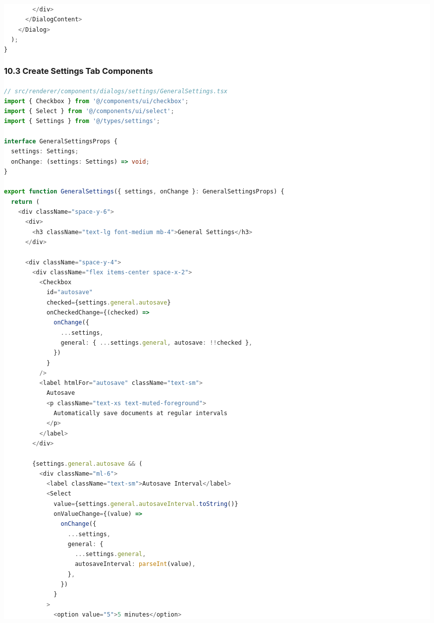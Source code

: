 ```typescript
        </div>
      </DialogContent>
    </Dialog>
  );
}
```

### 10.3 Create Settings Tab Components

```typescript
// src/renderer/components/dialogs/settings/GeneralSettings.tsx
import { Checkbox } from '@/components/ui/checkbox';
import { Select } from '@/components/ui/select';
import { Settings } from '@/types/settings';

interface GeneralSettingsProps {
  settings: Settings;
  onChange: (settings: Settings) => void;
}

export function GeneralSettings({ settings, onChange }: GeneralSettingsProps) {
  return (
    <div className="space-y-6">
      <div>
        <h3 className="text-lg font-medium mb-4">General Settings</h3>
      </div>

      <div className="space-y-4">
        <div className="flex items-center space-x-2">
          <Checkbox
            id="autosave"
            checked={settings.general.autosave}
            onCheckedChange={(checked) =>
              onChange({
                ...settings,
                general: { ...settings.general, autosave: !!checked },
              })
            }
          />
          <label htmlFor="autosave" className="text-sm">
            Autosave
            <p className="text-xs text-muted-foreground">
              Automatically save documents at regular intervals
            </p>
          </label>
        </div>

        {settings.general.autosave && (
          <div className="ml-6">
            <label className="text-sm">Autosave Interval</label>
            <Select
              value={settings.general.autosaveInterval.toString()}
              onValueChange={(value) =>
                onChange({
                  ...settings,
                  general: {
                    ...settings.general,
                    autosaveInterval: parseInt(value),
                  },
                })
              }
            >
              <option value="5">5 minutes</option>
```